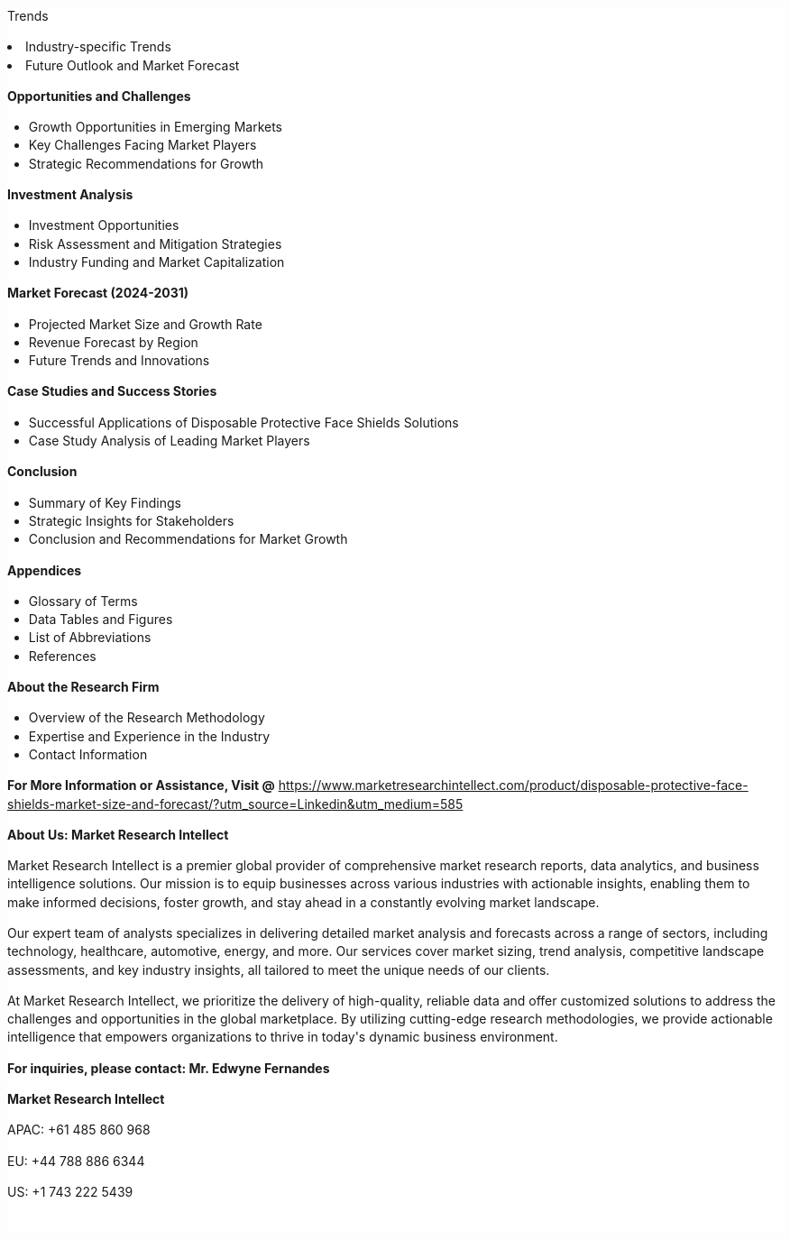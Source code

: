 Trends</li><li>Industry-specific Trends</li><li>Future Outlook and Market Forecast</li></ul><p><strong>Opportunities and Challenges</strong></p><ul><li>Growth Opportunities in Emerging Markets</li><li>Key Challenges Facing Market Players</li><li>Strategic Recommendations for Growth</li></ul><p><strong>Investment Analysis</strong></p><ul><li>Investment Opportunities</li><li>Risk Assessment and Mitigation Strategies</li><li>Industry Funding and Market Capitalization</li></ul><p><strong>Market Forecast (2024-2031)</strong></p><ul><li>Projected Market Size and Growth Rate</li><li>Revenue Forecast by Region</li><li>Future Trends and Innovations</li></ul><p><strong>Case Studies and Success Stories</strong></p><ul><li>Successful Applications of Disposable Protective Face Shields Solutions</li><li>Case Study Analysis of Leading Market Players</li></ul><p><strong>Conclusion</strong></p><ul><li>Summary of Key Findings</li><li>Strategic Insights for Stakeholders</li><li>Conclusion and Recommendations for Market Growth</li></ul><p><strong>Appendices</strong></p><ul><li>Glossary of Terms</li><li>Data Tables and Figures</li><li>List of Abbreviations</li><li>References</li></ul><p><strong>About the Research Firm</strong></p><ul><li>Overview of the Research Methodology</li><li>Expertise and Experience in the Industry</li><li>Contact Information</li></ul></div><div class="article-main__content" data-test-id="publishing-text-block"><p><span class="font-[700]"><strong>For More Information or Assistance, Visit @</strong>&nbsp;<a href="https://www.marketresearchintellect.com/product/disposable-protective-face-shields-market-size-and-forecast/?utm_source=Linkedin&utm_medium=585">https://www.marketresearchintellect.com/product/disposable-protective-face-shields-market-size-and-forecast/?utm_source=Linkedin&utm_medium=585</a></span></p><p><strong>About Us: Market Research Intellect</strong></p><p>Market Research Intellect is a premier global provider of comprehensive market research reports, data analytics, and business intelligence solutions. Our mission is to equip businesses across various industries with actionable insights, enabling them to make informed decisions, foster growth, and stay ahead in a constantly evolving market landscape.</p><p>Our expert team of analysts specializes in delivering detailed market analysis and forecasts across a range of sectors, including technology, healthcare, automotive, energy, and more. Our services cover market sizing, trend analysis, competitive landscape assessments, and key industry insights, all tailored to meet the unique needs of our clients.</p><p>At Market Research Intellect, we prioritize the delivery of high-quality, reliable data and offer customized solutions to address the challenges and opportunities in the global marketplace. By utilizing cutting-edge research methodologies, we provide actionable intelligence that empowers organizations to thrive in today's dynamic business environment.</p><p><strong>For inquiries, please contact: Mr. Edwyne Fernandes</strong></p><p><strong>Market Research Intellect</strong></p><p>APAC: +61 485 860 968</p><p>EU: +44 788 886 6344</p><p>US: +1 743 222 5439</p></div><div class="article-main__content" data-test-id="publishing-text-block">&nbsp;</div>
